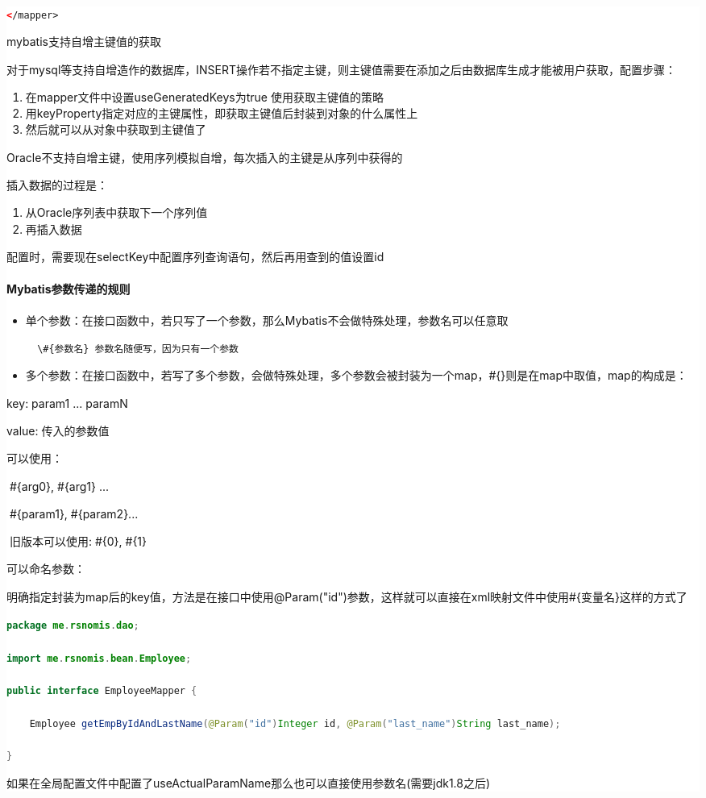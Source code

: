 ```xml
</mapper>
```

mybatis支持自增主键值的获取

对于mysql等支持自增造作的数据库，INSERT操作若不指定主键，则主键值需要在添加之后由数据库生成才能被用户获取，配置步骤：

1. 在mapper文件中设置useGeneratedKeys为true 使用获取主键值的策略
2. 用keyProperty指定对应的主键属性，即获取主键值后封装到对象的什么属性上
3. 然后就可以从对象中获取到主键值了



Oracle不支持自增主键，使用序列模拟自增，每次插入的主键是从序列中获得的

插入数据的过程是：

1. 从Oracle序列表中获取下一个序列值
2. 再插入数据

配置时，需要现在selectKey中配置序列查询语句，然后再用查到的值设置id



#### Mybatis参数传递的规则

- 单个参数：在接口函数中，若只写了一个参数，那么Mybatis不会做特殊处理，参数名可以任意取

		\#{参数名} 参数名随便写，因为只有一个参数

- 多个参数：在接口函数中，若写了多个参数，会做特殊处理，多个参数会被封装为一个map，#{}则是在map中取值，map的构成是：

key: param1 ... paramN

value: 传入的参数值

可以使用：

​	\#{arg0}, \#{arg1} ...

​	\#{param1}, \#{param2}...

​	旧版本可以使用: \#{0}, \#{1}

可以命名参数：

明确指定封装为map后的key值，方法是在接口中使用@Param("id")参数，这样就可以直接在xml映射文件中使用#{变量名}这样的方式了

```java
package me.rsnomis.dao;

import me.rsnomis.bean.Employee;

public interface EmployeeMapper {

    Employee getEmpByIdAndLastName(@Param("id")Integer id, @Param("last_name")String last_name);
    
}
```

如果在全局配置文件中配置了useActualParamName那么也可以直接使用参数名(需要jdk1.8之后)

